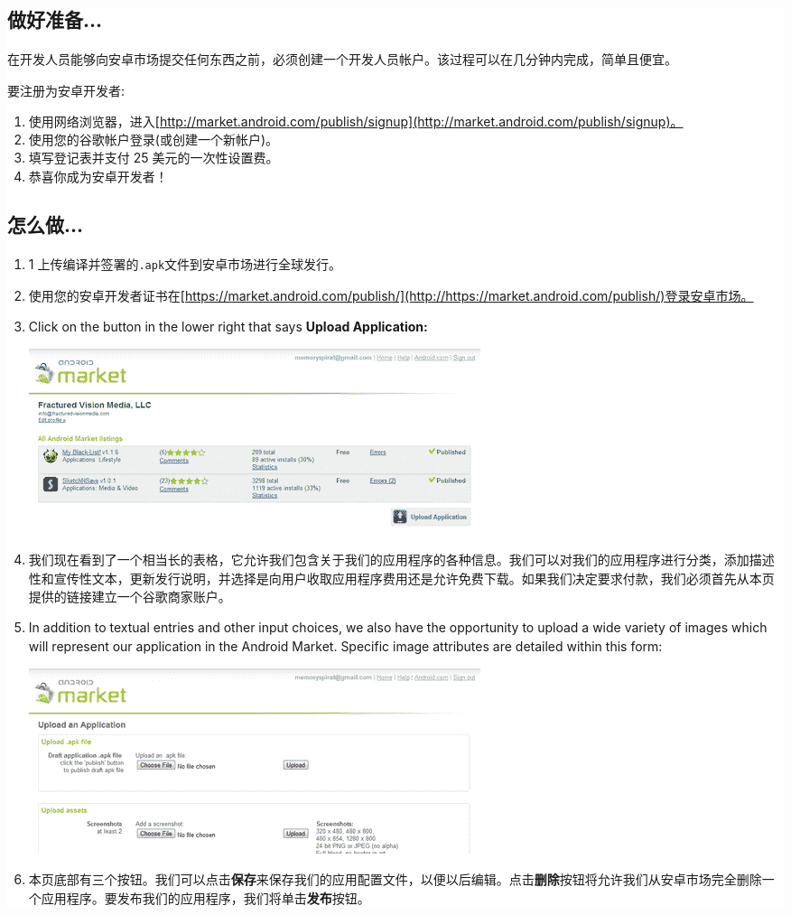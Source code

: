 ## 做好准备...

在开发人员能够向安卓市场提交任何东西之前，必须创建一个开发人员帐户。该过程可以在几分钟内完成，简单且便宜。

要注册为安卓开发者:

1.  使用网络浏览器，进入[http://market.android.com/publish/signup](http://market.android.com/publish/signup)。
2.  使用您的谷歌帐户登录(或创建一个新帐户)。
3.  填写登记表并支付 25 美元的一次性设置费。
4.  恭喜你成为安卓开发者！

## 怎么做...

1.  1 上传编译并签署的`.apk`文件到安卓市场进行全球发行。
2.  使用您的安卓开发者证书在[https://market.android.com/publish/](http://https://market.android.com/publish/)登录安卓市场。
3.  Click on the button in the lower right that says **Upload Application:**

    ![How to do it...](img/1420_11_25.jpg)

4.  我们现在看到了一个相当长的表格，它允许我们包含关于我们的应用程序的各种信息。我们可以对我们的应用程序进行分类，添加描述性和宣传性文本，更新发行说明，并选择是向用户收取应用程序费用还是允许免费下载。如果我们决定要求付款，我们必须首先从本页提供的链接建立一个谷歌商家账户。
5.  In addition to textual entries and other input choices, we also have the opportunity to upload a wide variety of images which will represent our application in the Android Market. Specific image attributes are detailed within this form:

    ![How to do it...](img/1420_11_26.jpg)

6.  本页底部有三个按钮。我们可以点击**保存**来保存我们的应用配置文件，以便以后编辑。点击**删除**按钮将允许我们从安卓市场完全删除一个应用程序。要发布我们的应用程序，我们将单击**发布**按钮。
